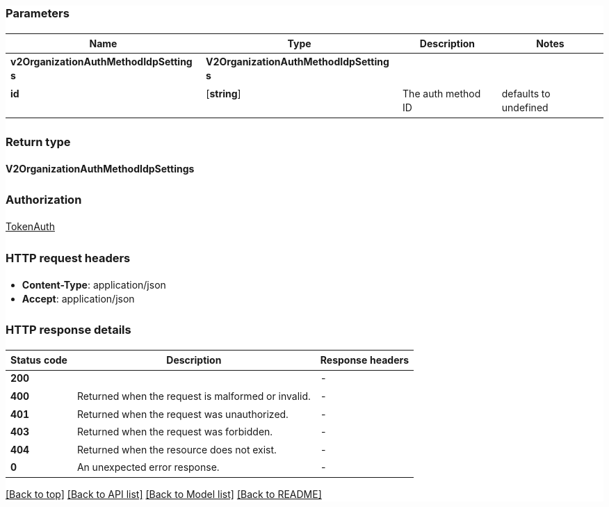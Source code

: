 ### Parameters

|Name | Type | Description  | Notes|
|------------- | ------------- | ------------- | -------------|
| **v2OrganizationAuthMethodIdpSettings** | **V2OrganizationAuthMethodIdpSettings**|  | |
| **id** | [**string**] | The auth method ID | defaults to undefined|


### Return type

**V2OrganizationAuthMethodIdpSettings**

### Authorization

[TokenAuth](../README.md#TokenAuth)

### HTTP request headers

 - **Content-Type**: application/json
 - **Accept**: application/json


### HTTP response details
| Status code | Description | Response headers |
|-------------|-------------|------------------|
|**200** |  |  -  |
|**400** | Returned when the request is malformed or invalid. |  -  |
|**401** | Returned when the request was unauthorized. |  -  |
|**403** | Returned when the request was forbidden. |  -  |
|**404** | Returned when the resource does not exist. |  -  |
|**0** | An unexpected error response. |  -  |

[[Back to top]](#) [[Back to API list]](../README.md#documentation-for-api-endpoints) [[Back to Model list]](../README.md#documentation-for-models) [[Back to README]](../README.md)

